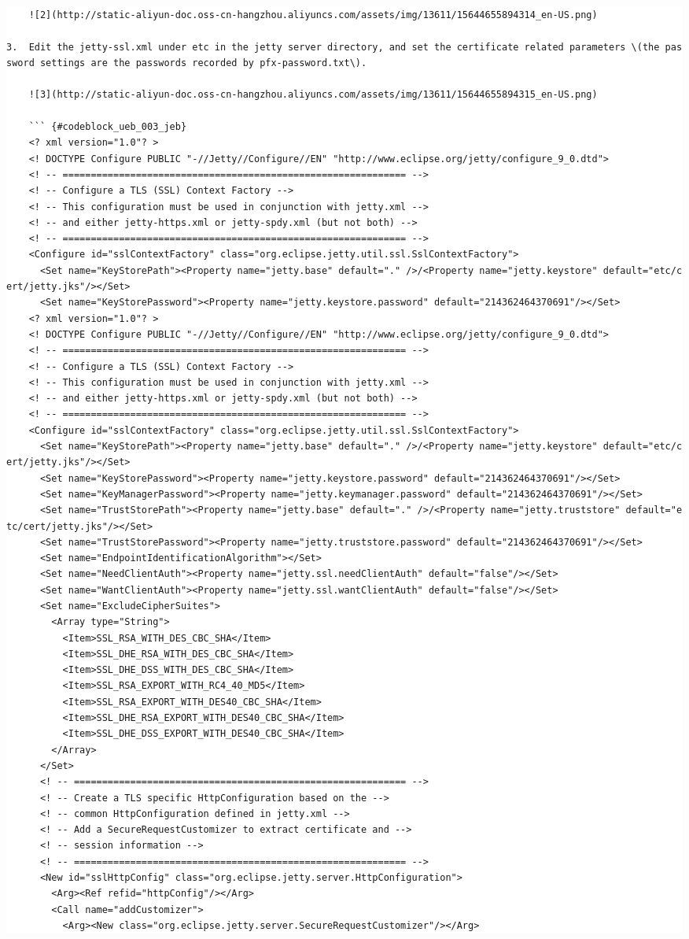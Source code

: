         ![2](http://static-aliyun-doc.oss-cn-hangzhou.aliyuncs.com/assets/img/13611/15644655894314_en-US.png)

    3.  Edit the jetty-ssl.xml under etc in the jetty server directory, and set the certificate related parameters \(the password settings are the passwords recorded by pfx-password.txt\).

        ![3](http://static-aliyun-doc.oss-cn-hangzhou.aliyuncs.com/assets/img/13611/15644655894315_en-US.png)

        ``` {#codeblock_ueb_003_jeb}
        <? xml version="1.0"? >
        <! DOCTYPE Configure PUBLIC "-//Jetty//Configure//EN" "http://www.eclipse.org/jetty/configure_9_0.dtd">
        <! -- ============================================================= -->
        <! -- Configure a TLS (SSL) Context Factory -->
        <! -- This configuration must be used in conjunction with jetty.xml -->
        <! -- and either jetty-https.xml or jetty-spdy.xml (but not both) -->
        <! -- ============================================================= -->
        <Configure id="sslContextFactory" class="org.eclipse.jetty.util.ssl.SslContextFactory">
          <Set name="KeyStorePath"><Property name="jetty.base" default="." />/<Property name="jetty.keystore" default="etc/cert/jetty.jks"/></Set>
          <Set name="KeyStorePassword"><Property name="jetty.keystore.password" default="214362464370691"/></Set>
        <? xml version="1.0"? >
        <! DOCTYPE Configure PUBLIC "-//Jetty//Configure//EN" "http://www.eclipse.org/jetty/configure_9_0.dtd">
        <! -- ============================================================= -->
        <! -- Configure a TLS (SSL) Context Factory -->
        <! -- This configuration must be used in conjunction with jetty.xml -->
        <! -- and either jetty-https.xml or jetty-spdy.xml (but not both) -->
        <! -- ============================================================= -->
        <Configure id="sslContextFactory" class="org.eclipse.jetty.util.ssl.SslContextFactory">
          <Set name="KeyStorePath"><Property name="jetty.base" default="." />/<Property name="jetty.keystore" default="etc/cert/jetty.jks"/></Set>
          <Set name="KeyStorePassword"><Property name="jetty.keystore.password" default="214362464370691"/></Set>
          <Set name="KeyManagerPassword"><Property name="jetty.keymanager.password" default="214362464370691"/></Set>
          <Set name="TrustStorePath"><Property name="jetty.base" default="." />/<Property name="jetty.truststore" default="etc/cert/jetty.jks"/></Set>
          <Set name="TrustStorePassword"><Property name="jetty.truststore.password" default="214362464370691"/></Set>
          <Set name="EndpointIdentificationAlgorithm"></Set>
          <Set name="NeedClientAuth"><Property name="jetty.ssl.needClientAuth" default="false"/></Set>
          <Set name="WantClientAuth"><Property name="jetty.ssl.wantClientAuth" default="false"/></Set>
          <Set name="ExcludeCipherSuites">
            <Array type="String">
              <Item>SSL_RSA_WITH_DES_CBC_SHA</Item>
              <Item>SSL_DHE_RSA_WITH_DES_CBC_SHA</Item>
              <Item>SSL_DHE_DSS_WITH_DES_CBC_SHA</Item>
              <Item>SSL_RSA_EXPORT_WITH_RC4_40_MD5</Item>
              <Item>SSL_RSA_EXPORT_WITH_DES40_CBC_SHA</Item>
              <Item>SSL_DHE_RSA_EXPORT_WITH_DES40_CBC_SHA</Item>
              <Item>SSL_DHE_DSS_EXPORT_WITH_DES40_CBC_SHA</Item>
            </Array>
          </Set>
          <! -- =========================================================== -->
          <! -- Create a TLS specific HttpConfiguration based on the -->
          <! -- common HttpConfiguration defined in jetty.xml -->
          <! -- Add a SecureRequestCustomizer to extract certificate and -->
          <! -- session information -->
          <! -- =========================================================== -->
          <New id="sslHttpConfig" class="org.eclipse.jetty.server.HttpConfiguration">
            <Arg><Ref refid="httpConfig"/></Arg>
            <Call name="addCustomizer">
              <Arg><New class="org.eclipse.jetty.server.SecureRequestCustomizer"/></Arg>